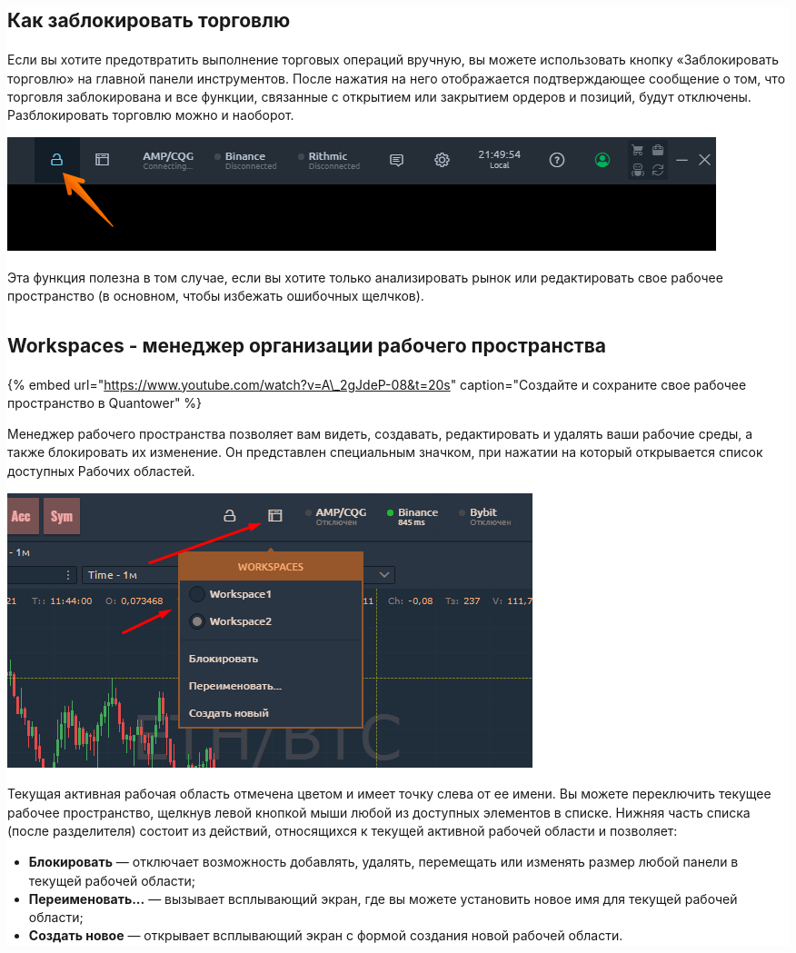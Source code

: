 ## Как заблокировать торговлю

Если вы хотите предотвратить выполнение торговых операций вручную, вы можете использовать кнопку «Заблокировать торговлю» на главной панели инструментов. После нажатия на него отображается подтверждающее сообщение о том, что торговля заблокирована и все функции, связанные с открытием или закрытием ордеров и позиций, будут отключены. Разблокировать торговлю можно и наоборот.

![&#x417;&#x43D;&#x430;&#x447;&#x43E;&#x43A; &#x431;&#x43B;&#x43E;&#x43A;&#x438;&#x440;&#x43E;&#x432;&#x43A;&#x438; &#x442;&#x43E;&#x440;&#x433;&#x43E;&#x432;&#x43B;&#x438;](../.gitbook/assets/lock_trading.png)

Эта функция полезна в том случае, если вы хотите только анализировать рынок или редактировать свое рабочее пространство \(в основном, чтобы избежать ошибочных щелчков\).

## Workspaces - менеджер организации рабочего пространства

{% embed url="https://www.youtube.com/watch?v=A\_2gJdeP-08&t=20s" caption="Создайте и сохраните свое рабочее пространство в Quantower" %}

Менеджер рабочего пространства позволяет вам видеть, создавать, редактировать и удалять ваши рабочие среды, а также блокировать их изменение. Он представлен специальным значком, при нажатии на который открывается список доступных Рабочих областей.

![](../.gitbook/assets/rabochee-prostranstvo.png)

Текущая активная рабочая область отмечена цветом и имеет  точку слева от ее имени. Вы можете переключить текущее рабочее пространство, щелкнув левой кнопкой мыши любой из доступных элементов в списке. Нижняя часть списка \(после разделителя\) состоит из действий, относящихся к текущей активной рабочей области и позволяет:

* **Блокировать** — отключает возможность добавлять, удалять, перемещать или изменять размер любой панели в текущей рабочей области;
* **Переименовать...** — вызывает всплывающий экран, где вы можете установить новое имя для текущей рабочей области;
* **Создать новое** — открывает всплывающий экран с формой создания новой рабочей области.
